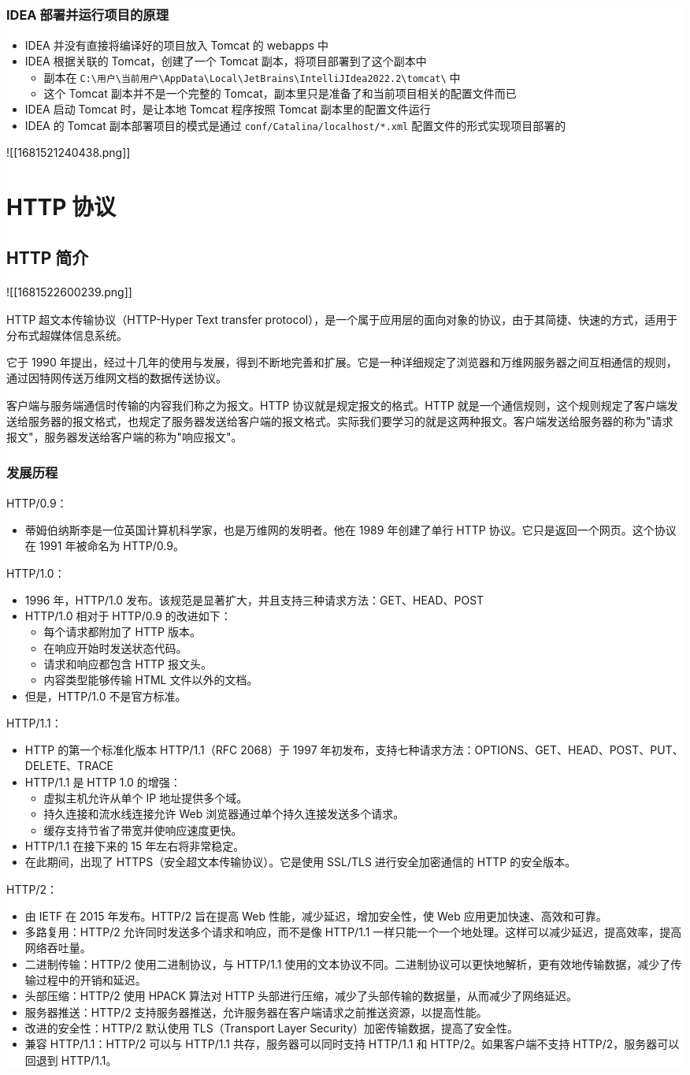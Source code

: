 ### IDEA 部署并运行项目的原理

- IDEA 并没有直接将编译好的项目放入 Tomcat 的 webapps 中
- IDEA 根据关联的 Tomcat，创建了一个 Tomcat 副本，将项目部署到了这个副本中
	- 副本在 `C:\用户\当前用户\AppData\Local\JetBrains\IntelliJIdea2022.2\tomcat\` 中
    - 这个 Tomcat 副本并不是一个完整的 Tomcat，副本里只是准备了和当前项目相关的配置文件而已
- IDEA 启动 Tomcat 时，是让本地 Tomcat 程序按照 Tomcat 副本里的配置文件运行
- IDEA 的 Tomcat 副本部署项目的模式是通过 `conf/Catalina/localhost/*.xml` 配置文件的形式实现项目部署的

![[1681521240438.png]]

# HTTP 协议

## HTTP 简介

![[1681522600239.png]]

HTTP 超文本传输协议（HTTP-Hyper Text transfer protocol），是一个属于应用层的面向对象的协议，由于其简捷、快速的方式，适用于分布式超媒体信息系统。

它于 1990 年提出，经过十几年的使用与发展，得到不断地完善和扩展。它是一种详细规定了浏览器和万维网服务器之间互相通信的规则，通过因特网传送万维网文档的数据传送协议。

客户端与服务端通信时传输的内容我们称之为报文。HTTP 协议就是规定报文的格式。HTTP 就是一个通信规则，这个规则规定了客户端发送给服务器的报文格式，也规定了服务器发送给客户端的报文格式。实际我们要学习的就是这两种报文。客户端发送给服务器的称为"请求报文"，服务器发送给客户端的称为"响应报文"。

### 发展历程

HTTP/0.9：

- 蒂姆伯纳斯李是一位英国计算机科学家，也是万维网的发明者。他在 1989 年创建了单行 HTTP 协议。它只是返回一个网页。这个协议在 1991 年被命名为 HTTP/0.9。

HTTP/1.0：

- 1996 年，HTTP/1.0 发布。该规范是显著扩大，并且支持三种请求方法：GET、HEAD、POST
- HTTP/1.0 相对于 HTTP/0.9 的改进如下：
    - 每个请求都附加了 HTTP 版本。
    - 在响应开始时发送状态代码。
    - 请求和响应都包含 HTTP 报文头。
    - 内容类型能够传输 HTML 文件以外的文档。
- 但是，HTTP/1.0 不是官方标准。

HTTP/1.1：

- HTTP 的第一个标准化版本 HTTP/1.1（RFC 2068）于 1997 年初发布，支持七种请求方法：OPTIONS、GET、HEAD、POST、PUT、DELETE、TRACE
- HTTP/1.1 是 HTTP 1.0 的增强：
    - 虚拟主机允许从单个 IP 地址提供多个域。
    - 持久连接和流水线连接允许 Web 浏览器通过单个持久连接发送多个请求。
    - 缓存支持节省了带宽并使响应速度更快。
- HTTP/1.1 在接下来的 15 年左右将非常稳定。
- 在此期间，出现了 HTTPS（安全超文本传输协议）。它是使用 SSL/TLS 进行安全加密通信的 HTTP 的安全版本。

HTTP/2：

- 由 IETF 在 2015 年发布。HTTP/2 旨在提高 Web 性能，减少延迟，增加安全性，使 Web 应用更加快速、高效和可靠。
- 多路复用：HTTP/2 允许同时发送多个请求和响应，而不是像 HTTP/1.1 一样只能一个一个地处理。这样可以减少延迟，提高效率，提高网络吞吐量。
- 二进制传输：HTTP/2 使用二进制协议，与 HTTP/1.1 使用的文本协议不同。二进制协议可以更快地解析，更有效地传输数据，减少了传输过程中的开销和延迟。
- 头部压缩：HTTP/2 使用 HPACK 算法对 HTTP 头部进行压缩，减少了头部传输的数据量，从而减少了网络延迟。
- 服务器推送：HTTP/2 支持服务器推送，允许服务器在客户端请求之前推送资源，以提高性能。
- 改进的安全性：HTTP/2 默认使用 TLS（Transport Layer Security）加密传输数据，提高了安全性。
- 兼容 HTTP/1.1：HTTP/2 可以与 HTTP/1.1 共存，服务器可以同时支持 HTTP/1.1 和 HTTP/2。如果客户端不支持 HTTP/2，服务器可以回退到 HTTP/1.1。

